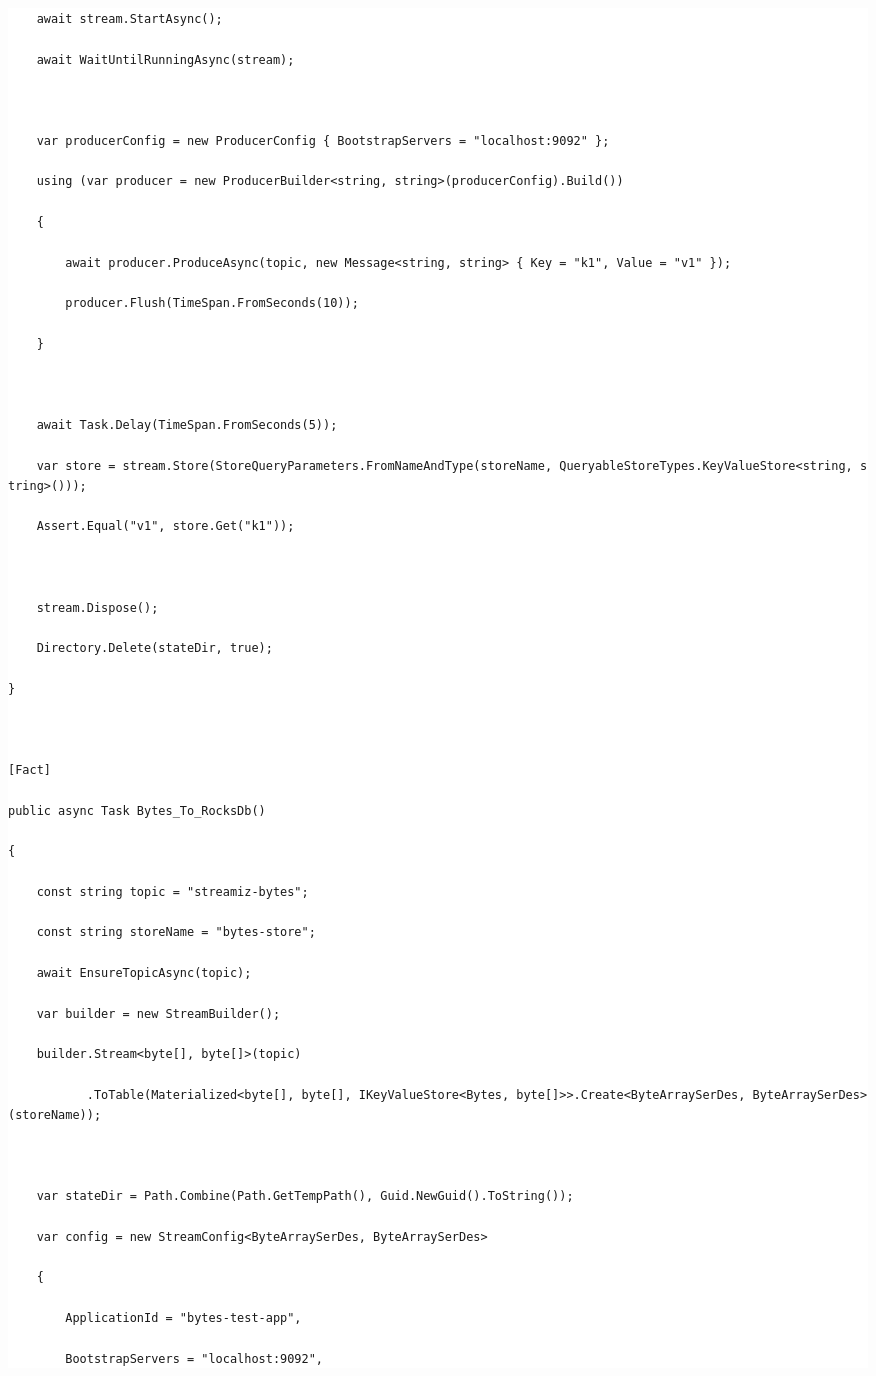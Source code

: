         await stream.StartAsync();

        await WaitUntilRunningAsync(stream);



        var producerConfig = new ProducerConfig { BootstrapServers = "localhost:9092" };

        using (var producer = new ProducerBuilder<string, string>(producerConfig).Build())

        {

            await producer.ProduceAsync(topic, new Message<string, string> { Key = "k1", Value = "v1" });

            producer.Flush(TimeSpan.FromSeconds(10));

        }



        await Task.Delay(TimeSpan.FromSeconds(5));

        var store = stream.Store(StoreQueryParameters.FromNameAndType(storeName, QueryableStoreTypes.KeyValueStore<string, string>()));

        Assert.Equal("v1", store.Get("k1"));



        stream.Dispose();

        Directory.Delete(stateDir, true);

    }



    [Fact]

    public async Task Bytes_To_RocksDb()

    {

        const string topic = "streamiz-bytes";

        const string storeName = "bytes-store";

        await EnsureTopicAsync(topic);

        var builder = new StreamBuilder();

        builder.Stream<byte[], byte[]>(topic)

               .ToTable(Materialized<byte[], byte[], IKeyValueStore<Bytes, byte[]>>.Create<ByteArraySerDes, ByteArraySerDes>(storeName));



        var stateDir = Path.Combine(Path.GetTempPath(), Guid.NewGuid().ToString());

        var config = new StreamConfig<ByteArraySerDes, ByteArraySerDes>

        {

            ApplicationId = "bytes-test-app",

            BootstrapServers = "localhost:9092",
